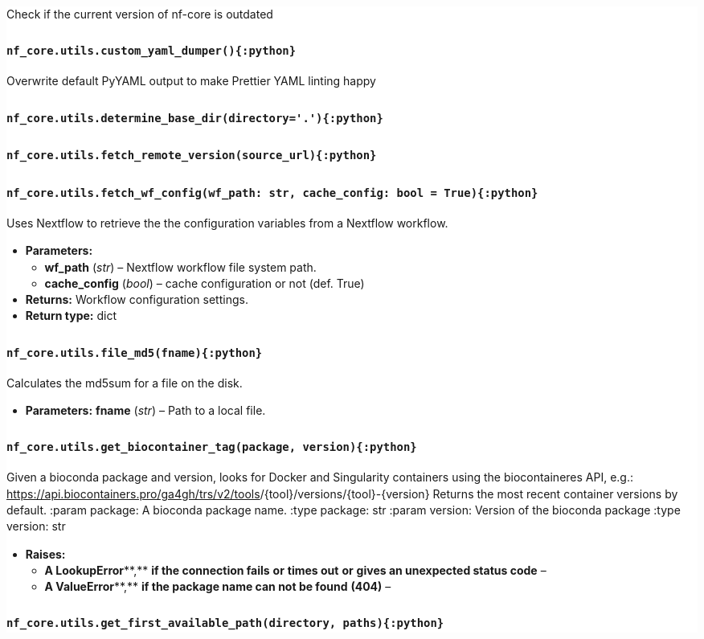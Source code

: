 Check if the current version of nf-core is outdated

### `nf_core.utils.custom_yaml_dumper(){:python}`

Overwrite default PyYAML output to make Prettier YAML linting happy

### `nf_core.utils.determine_base_dir(directory='.'){:python}`

### `nf_core.utils.fetch_remote_version(source_url){:python}`

### `nf_core.utils.fetch_wf_config(wf_path: str, cache_config: bool = True){:python}`

Uses Nextflow to retrieve the the configuration variables
from a Nextflow workflow.

* **Parameters:**
  * **wf\_path** (*str*) – Nextflow workflow file system path.
  * **cache\_config** (*bool*) – cache configuration or not (def. True)
* **Returns:**
  Workflow configuration settings.
* **Return type:**
  dict

### `nf_core.utils.file_md5(fname){:python}`

Calculates the md5sum for a file on the disk.

* **Parameters:**
  **fname** (*str*) – Path to a local file.

### `nf_core.utils.get_biocontainer_tag(package, version){:python}`

Given a bioconda package and version, looks for Docker and Singularity containers
using the biocontaineres API, e.g.:
<https://api.biocontainers.pro/ga4gh/trs/v2/tools>/{tool}/versions/{tool}-{version}
Returns the most recent container versions by default.
:param package: A bioconda package name.
:type package: str
:param version: Version of the bioconda package
:type version: str

* **Raises:**
  * **A LookupError**\*\*,\*\* **if the connection fails** **or** **times out** **or** **gives an unexpected status code** –
  * **A ValueError**\*\*,\*\* **if the package name can not be found** **(****404****)** –

### `nf_core.utils.get_first_available_path(directory, paths){:python}`
